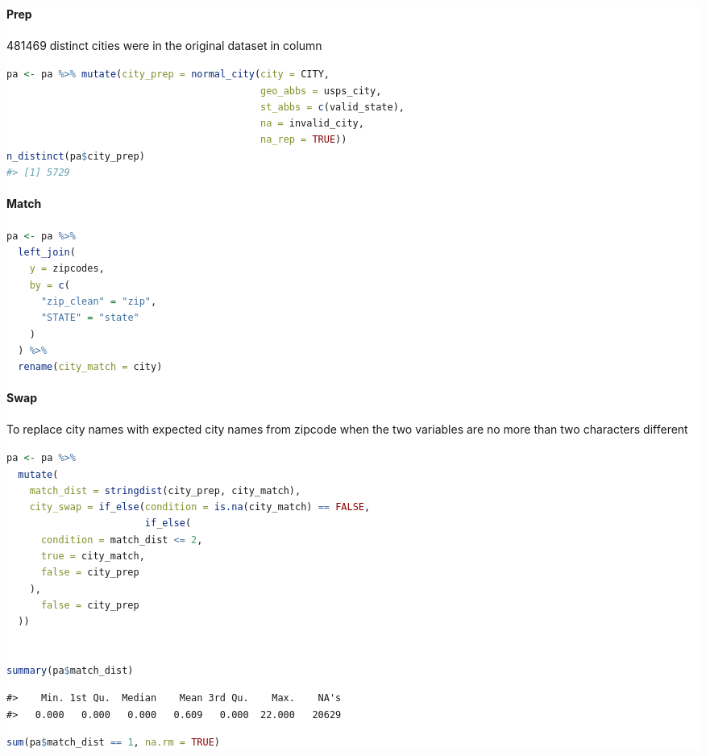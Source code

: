 #### Prep

481469 distinct cities were in the original dataset in column

``` r
pa <- pa %>% mutate(city_prep = normal_city(city = CITY,
                                            geo_abbs = usps_city,
                                            st_abbs = c(valid_state),
                                            na = invalid_city,
                                            na_rep = TRUE))
n_distinct(pa$city_prep)
#> [1] 5729
```

#### Match

``` r
pa <- pa %>%
  left_join(
    y = zipcodes,
    by = c(
      "zip_clean" = "zip",
      "STATE" = "state"
    )
  ) %>% 
  rename(city_match = city)
```

#### Swap

To replace city names with expected city names from zipcode when the two variables are no more than two characters different

``` r
pa <- pa %>% 
  mutate(
    match_dist = stringdist(city_prep, city_match),
    city_swap = if_else(condition = is.na(city_match) == FALSE,
                        if_else(
      condition = match_dist <= 2,
      true = city_match,
      false = city_prep
    ),
      false = city_prep
  ))


summary(pa$match_dist)
```

    #>    Min. 1st Qu.  Median    Mean 3rd Qu.    Max.    NA's 
    #>   0.000   0.000   0.000   0.609   0.000  22.000   20629

``` r
sum(pa$match_dist == 1, na.rm = TRUE)
```
